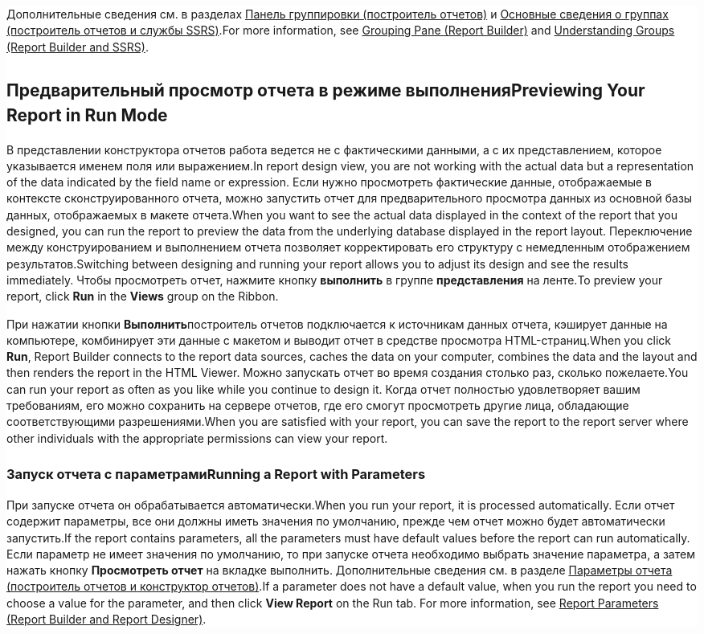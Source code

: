  <span data-ttu-id="eb50c-216">Дополнительные сведения см. в разделах [Панель группировки (построитель отчетов)](../report-design/grouping-pane-report-builder.md) и [Основные сведения о группах (построитель отчетов и службы SSRS)](../report-design/understanding-groups-report-builder-and-ssrs.md).</span><span class="sxs-lookup"><span data-stu-id="eb50c-216">For more information, see [Grouping Pane &#40;Report Builder&#41;](../report-design/grouping-pane-report-builder.md) and [Understanding Groups &#40;Report Builder and SSRS&#41;](../report-design/understanding-groups-report-builder-and-ssrs.md).</span></span>  
  
  
##  <a name="previewing-your-report-in-run-mode"></a><a name="RunMode"></a> <span data-ttu-id="eb50c-217">Предварительный просмотр отчета в режиме выполнения</span><span class="sxs-lookup"><span data-stu-id="eb50c-217">Previewing Your Report in Run Mode</span></span>  
 <span data-ttu-id="eb50c-218">В представлении конструктора отчетов работа ведется не с фактическими данными, а с их представлением, которое указывается именем поля или выражением.</span><span class="sxs-lookup"><span data-stu-id="eb50c-218">In report design view, you are not working with the actual data but a representation of the data indicated by the field name or expression.</span></span> <span data-ttu-id="eb50c-219">Если нужно просмотреть фактические данные, отображаемые в контексте сконструированного отчета, можно запустить отчет для предварительного просмотра данных из основной базы данных, отображаемых в макете отчета.</span><span class="sxs-lookup"><span data-stu-id="eb50c-219">When you want to see the actual data displayed in the context of the report that you designed, you can run the report to preview the data from the underlying database displayed in the report layout.</span></span> <span data-ttu-id="eb50c-220">Переключение между конструированием и выполнением отчета позволяет корректировать его структуру с немедленным отображением результатов.</span><span class="sxs-lookup"><span data-stu-id="eb50c-220">Switching between designing and running your report allows you to adjust its design and see the results immediately.</span></span> <span data-ttu-id="eb50c-221">Чтобы просмотреть отчет, нажмите кнопку **выполнить** в группе **представления** на ленте.</span><span class="sxs-lookup"><span data-stu-id="eb50c-221">To preview your report, click **Run** in the **Views** group on the Ribbon.</span></span>  
  
 <span data-ttu-id="eb50c-222">При нажатии кнопки **Выполнить**построитель отчетов подключается к источникам данных отчета, кэширует данные на компьютере, комбинирует эти данные с макетом и выводит отчет в средстве просмотра HTML-страниц.</span><span class="sxs-lookup"><span data-stu-id="eb50c-222">When you click **Run**, Report Builder connects to the report data sources, caches the data on your computer, combines the data and the layout and then renders the report in the HTML Viewer.</span></span> <span data-ttu-id="eb50c-223">Можно запускать отчет во время создания столько раз, сколько пожелаете.</span><span class="sxs-lookup"><span data-stu-id="eb50c-223">You can run your report as often as you like while you continue to design it.</span></span> <span data-ttu-id="eb50c-224">Когда отчет полностью удовлетворяет вашим требованиям, его можно сохранить на сервере отчетов, где его смогут просмотреть другие лица, обладающие соответствующими разрешениями.</span><span class="sxs-lookup"><span data-stu-id="eb50c-224">When you are satisfied with your report, you can save the report to the report server where other individuals with the appropriate permissions can view your report.</span></span>  
  
### <a name="running-a-report-with-parameters"></a><span data-ttu-id="eb50c-225">Запуск отчета с параметрами</span><span class="sxs-lookup"><span data-stu-id="eb50c-225">Running a Report with Parameters</span></span>  
 <span data-ttu-id="eb50c-226">При запуске отчета он обрабатывается автоматически.</span><span class="sxs-lookup"><span data-stu-id="eb50c-226">When you run your report, it is processed automatically.</span></span> <span data-ttu-id="eb50c-227">Если отчет содержит параметры, все они должны иметь значения по умолчанию, прежде чем отчет можно будет автоматически запустить.</span><span class="sxs-lookup"><span data-stu-id="eb50c-227">If the report contains parameters, all the parameters must have default values before the report can run automatically.</span></span> <span data-ttu-id="eb50c-228">Если параметр не имеет значения по умолчанию, то при запуске отчета необходимо выбрать значение параметра, а затем нажать кнопку **Просмотреть отчет** на вкладке выполнить. Дополнительные сведения см. в разделе [Параметры отчета &#40;построитель отчетов и конструктор отчетов&#41;](../report-design/report-parameters-report-builder-and-report-designer.md).</span><span class="sxs-lookup"><span data-stu-id="eb50c-228">If a parameter does not have a default value, when you run the report you need to choose a value for the parameter, and then click **View Report** on the Run tab. For more information, see [Report Parameters &#40;Report Builder and Report Designer&#41;](../report-design/report-parameters-report-builder-and-report-designer.md).</span></span>  
  